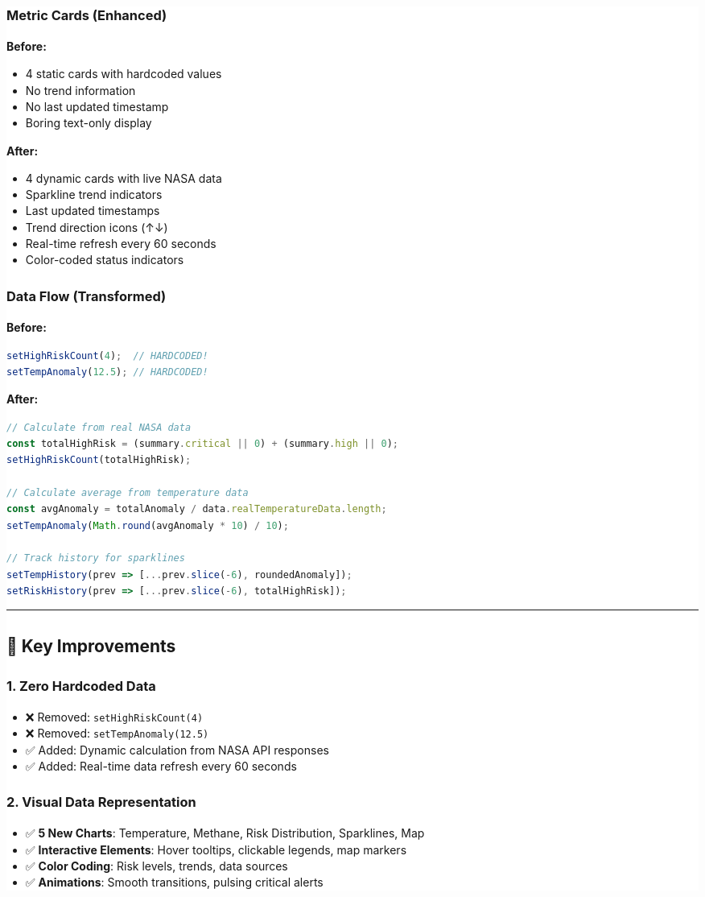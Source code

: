 ### Metric Cards (Enhanced)
**Before:**
- 4 static cards with hardcoded values
- No trend information
- No last updated timestamp
- Boring text-only display

**After:**
- 4 dynamic cards with live NASA data
- Sparkline trend indicators
- Last updated timestamps
- Trend direction icons (↑↓)
- Real-time refresh every 60 seconds
- Color-coded status indicators

### Data Flow (Transformed)
**Before:**
```typescript
setHighRiskCount(4);  // HARDCODED!
setTempAnomaly(12.5); // HARDCODED!
```

**After:**
```typescript
// Calculate from real NASA data
const totalHighRisk = (summary.critical || 0) + (summary.high || 0);
setHighRiskCount(totalHighRisk);

// Calculate average from temperature data
const avgAnomaly = totalAnomaly / data.realTemperatureData.length;
setTempAnomaly(Math.round(avgAnomaly * 10) / 10);

// Track history for sparklines
setTempHistory(prev => [...prev.slice(-6), roundedAnomaly]);
setRiskHistory(prev => [...prev.slice(-6), totalHighRisk]);
```

---

## 🎯 Key Improvements

### 1. **Zero Hardcoded Data**
- ❌ Removed: `setHighRiskCount(4)` 
- ❌ Removed: `setTempAnomaly(12.5)`
- ✅ Added: Dynamic calculation from NASA API responses
- ✅ Added: Real-time data refresh every 60 seconds

### 2. **Visual Data Representation**
- ✅ **5 New Charts**: Temperature, Methane, Risk Distribution, Sparklines, Map
- ✅ **Interactive Elements**: Hover tooltips, clickable legends, map markers
- ✅ **Color Coding**: Risk levels, trends, data sources
- ✅ **Animations**: Smooth transitions, pulsing critical alerts

